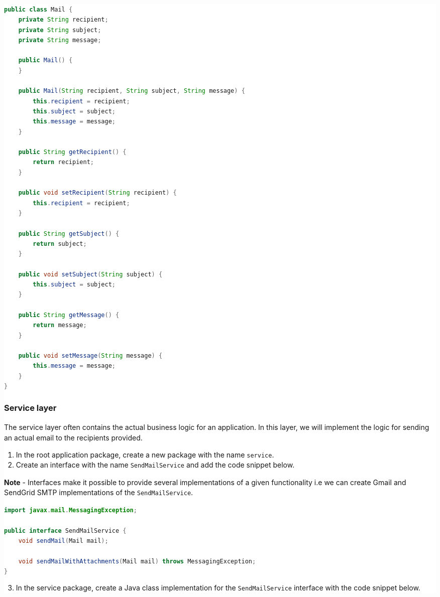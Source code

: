 ```java
public class Mail {
    private String recipient;
    private String subject;
    private String message;

    public Mail() {
    }

    public Mail(String recipient, String subject, String message) {
        this.recipient = recipient;
        this.subject = subject;
        this.message = message;
    }

    public String getRecipient() {
        return recipient;
    }

    public void setRecipient(String recipient) {
        this.recipient = recipient;
    }

    public String getSubject() {
        return subject;
    }

    public void setSubject(String subject) {
        this.subject = subject;
    }

    public String getMessage() {
        return message;
    }

    public void setMessage(String message) {
        this.message = message;
    }
}
```

### Service layer
The service layer often contains the actual business logic for an application. In this layer, we will implement the logic for sending an actual email to the recipients provided.

1. In the root application package, create a new package with the name `service`.
2. Create an interface with the name `SendMailService` and add the code snippet below.

**Note** -  Interfaces make it possible to provide several implementations of a given functionality i.e we can create Gmail and SendGrid SMTP implementations of the `SendMailService`.

```java
import javax.mail.MessagingException;

public interface SendMailService {
    void sendMail(Mail mail);

    void sendMailWithAttachments(Mail mail) throws MessagingException;
}

```
3. In the service package, create a Java class implementation for the `SendMailService` interface with the code snippet below.
   